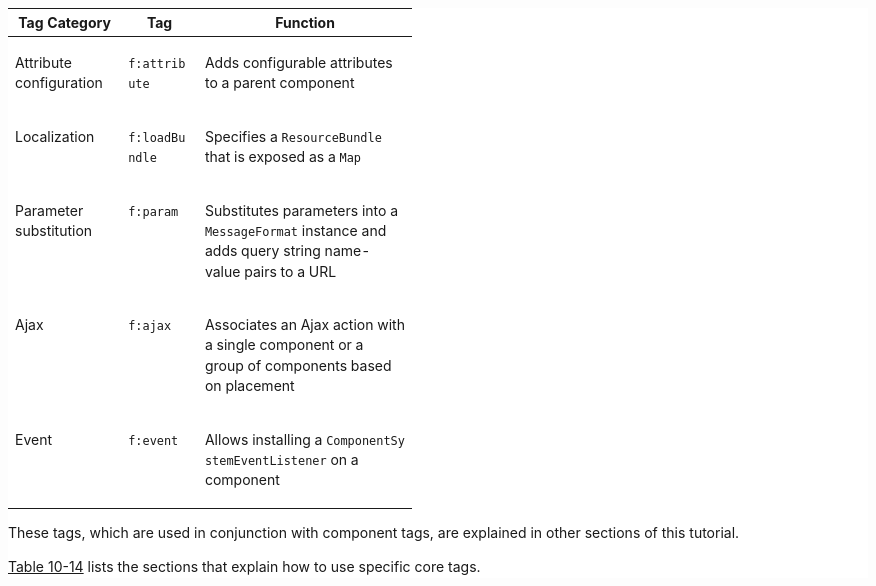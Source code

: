 <table style="width:47%;">
<colgroup>
<col width="28%" />
<col width="19%" />
<col width="0%" />
</colgroup>
<thead>
<tr class="header">
<th>Tag Category</th>
<th>Tag</th>
<th>Function</th>
</tr>
</thead>
<tbody>
<tr class="odd">
<td><p>Attribute configuration</p></td>
<td><p><code dir="ltr">f:attribute</code></p></td>
<td><p>Adds configurable attributes to a parent component</p></td>
</tr>
<tr class="even">
<td><p>Localization</p></td>
<td><p><code dir="ltr">f:loadBundle</code></p></td>
<td><p>Specifies a <code dir="ltr">ResourceBundle</code> that is exposed as a <code dir="ltr">Map</code></p></td>
</tr>
<tr class="odd">
<td><p>Parameter substitution</p></td>
<td><p><code dir="ltr">f:param</code></p></td>
<td><p>Substitutes parameters into a <code dir="ltr">MessageFormat</code> instance and adds query string name-value pairs to a URL</p></td>
</tr>
<tr class="even">
<td><p>Ajax</p></td>
<td><p><code dir="ltr">f:ajax</code></p></td>
<td><p>Associates an Ajax action with a single component or a group of components based on placement</p></td>
</tr>
<tr class="odd">
<td><p>Event</p></td>
<td><p><code dir="ltr">f:event</code></p></td>
<td><p>Allows installing a <code dir="ltr">ComponentSystemEventListener</code> on a component</p></td>
</tr>
</tbody>
</table>

  

These tags, which are used in conjunction with component tags, are
explained in other sections of this tutorial.

[Table 10-14](#BNARE) lists the sections that explain how to use
specific core tags.
